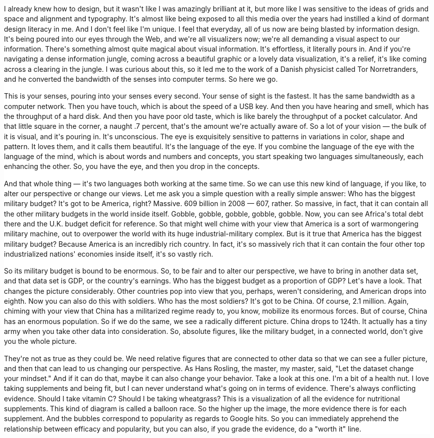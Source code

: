 I already knew how to design, but it wasn't like I was amazingly brilliant at it, but more
like I was sensitive to the ideas of grids and space and alignment and typography. It's
almost like being exposed to all this media over the years had instilled a kind of dormant
design literacy in me. And I don't feel like I'm unique. I feel that everyday, all of us
now are being blasted by information design. It's being poured into our eyes through the
Web, and we're all visualizers now; we're all demanding a visual aspect to our
information. There's something almost quite magical about visual information. It's
effortless, it literally pours in. And if you're navigating a dense information jungle,
coming across a beautiful graphic or a lovely data visualization, it's a relief, it's like
coming across a clearing in the jungle. I was curious about this, so it led me to the work
of a Danish physicist called Tor Norretranders, and he converted the bandwidth of the
senses into computer terms. So here we go.

This is your senses, pouring into your senses every second. Your sense of sight is the
fastest. It has the same bandwidth as a computer network. Then you have touch, which is
about the speed of a USB key. And then you have hearing and smell, which has the
throughput of a hard disk. And then you have poor old taste, which is like barely the
throughput of a pocket calculator. And that little square in the corner, a naught .7
percent, that's the amount we're actually aware of. So a lot of your vision — the bulk of
it is visual, and it's pouring in. It's unconscious. The eye is exquisitely sensitive to
patterns in variations in color, shape and pattern. It loves them, and it calls them
beautiful. It's the language of the eye. If you combine the language of the eye with the
language of the mind, which is about words and numbers and concepts, you start speaking
two languages simultaneously, each enhancing the other. So, you have the eye, and then you
drop in the concepts.

And that whole thing — it's two languages both working at the same time. So we can use this
new kind of language, if you like, to alter our perspective or change our views. Let me
ask you a simple question with a really simple answer: Who has the biggest military
budget? It's got to be America, right? Massive. 609 billion in 2008 — 607, rather. So
massive, in fact, that it can contain all the other military budgets in the world inside
itself. Gobble, gobble, gobble, gobble, gobble. Now, you can see Africa's total debt there
and the U.K. budget deficit for reference. So that might well chime with your view that
America is a sort of warmongering military machine, out to overpower the world with its
huge industrial-military complex. But is it true that America has the biggest military
budget? Because America is an incredibly rich country. In fact, it's so massively rich
that it can contain the four other top industrialized nations' economies inside itself,
it's so vastly rich.

So its military budget is bound to be enormous. So, to be fair and to alter our
perspective, we have to bring in another data set, and that data set is GDP, or the
country's earnings. Who has the biggest budget as a proportion of GDP? Let's have a look.
That changes the picture considerably. Other countries pop into view that you, perhaps,
weren't considering, and American drops into eighth. Now you can also do this with
soldiers. Who has the most soldiers? It's got to be China. Of course, 2.1 million. Again,
chiming with your view that China has a militarized regime ready to, you know, mobilize
its enormous forces. But of course, China has an enormous population. So if we do the
same, we see a radically different picture. China drops to 124th. It actually has a tiny
army when you take other data into consideration. So, absolute figures, like the military
budget, in a connected world, don't give you the whole picture.

They're not as true as they could be. We need relative figures that are connected to other
data so that we can see a fuller picture, and then that can lead to us changing our
perspective. As Hans Rosling, the master, my master, said, "Let the dataset change your
mindset." And if it can do that, maybe it can also change your behavior. Take a look at
this one. I'm a bit of a health nut. I love taking supplements and being fit, but I can
never understand what's going on in terms of evidence. There's always conflicting
evidence. Should I take vitamin C? Should I be taking wheatgrass? This is a visualization
of all the evidence for nutritional supplements. This kind of diagram is called a balloon
race. So the higher up the image, the more evidence there is for each supplement. And the
bubbles correspond to popularity as regards to Google hits. So you can immediately
apprehend the relationship between efficacy and popularity, but you can also, if you grade
the evidence, do a "worth it" line.
